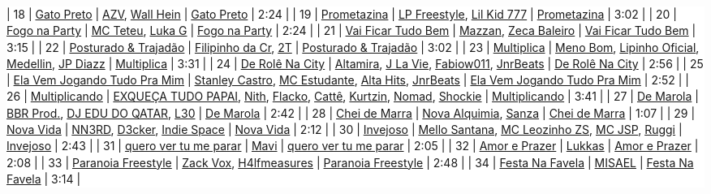 | 18 | [Gato Preto](https://open.spotify.com/track/0CADoVzBZ1Vho6InM9i1no) | [AZV](https://open.spotify.com/artist/0zvMHwEw4lqRJ3P0Vv6WSq), [Wall Hein](https://open.spotify.com/artist/5wEgjH2s4SAiffRmzkBqHB) | [Gato Preto](https://open.spotify.com/album/4IlBPuY1IVsjokvveu3tRl) | 2:24 |
| 19 | [Prometazina](https://open.spotify.com/track/5TPGZNFUWThxPkA95SR6fY) | [LP Freestyle](https://open.spotify.com/artist/55MsEWRF4BhHEQqWvtPHjv), [Lil Kid 777](https://open.spotify.com/artist/6BMdcFB9reoqzrsCgvkUGq) | [Prometazina](https://open.spotify.com/album/0aPlwNreucz647rjA6AWPj) | 3:02 |
| 20 | [Fogo na Party](https://open.spotify.com/track/3hEgWh3WXL9dQFi7kLeCBZ) | [MC Teteu](https://open.spotify.com/artist/6ulkDr2Bnu7Qlbrs5iDOF1), [Luka G](https://open.spotify.com/artist/7C8aOOowROEiSZ9YfhFAg9) | [Fogo na Party](https://open.spotify.com/album/7j5Uiht0RYMVwhXDiD0GkC) | 2:24 |
| 21 | [Vai Ficar Tudo Bem](https://open.spotify.com/track/67GVpPBMMLqXvmTufCNlcu) | [Mazzan](https://open.spotify.com/artist/4Z0ol0b5b8tpxDZpT2BMyL), [Zeca Baleiro](https://open.spotify.com/artist/7LunbFWIm3RPQpywjOSSd8) | [Vai Ficar Tudo Bem](https://open.spotify.com/album/1r8JVPiGk7fR69p96xjeBG) | 3:15 |
| 22 | [Posturado & Trajadão](https://open.spotify.com/track/4fXouQHvZXHl9KN0zazOHI) | [Filipinho da Cr](https://open.spotify.com/artist/0FCsaPkCCSjs1y8XgHWWg6), [2T](https://open.spotify.com/artist/3ls0I42IWbgbZFnFCfi21m) | [Posturado & Trajadão](https://open.spotify.com/album/1ngyuNyKXeA9g45epdlYe7) | 3:02 |
| 23 | [Multiplica](https://open.spotify.com/track/7ezywxyTeabkjR7ZMNkeYZ) | [Meno Bom](https://open.spotify.com/artist/2becfxwincSfFiB1duhonS), [Lipinho Oficial](https://open.spotify.com/artist/3tgFm4QrXC1zIicYXUqi5q), [Medellin](https://open.spotify.com/artist/06zC1Z0YDLeWPBLIEAkswh), [JP Diazz](https://open.spotify.com/artist/344mmrwz81JfFfW9PLqZsd) | [Multiplica](https://open.spotify.com/album/34uoXwUOT5k3bG5z0RGFKu) | 3:31 |
| 24 | [De Rolê Na City](https://open.spotify.com/track/5zIyqcfM0JeIa81X6qA2zz) | [Altamira](https://open.spotify.com/artist/12xPPAGu03vdZR3AmWNIxZ), [J La Vie](https://open.spotify.com/artist/2TchQREdcCgEh9e5hfqf3C), [Fabiow011](https://open.spotify.com/artist/4I5Y9NX4RZ5KA78a5UKsVY), [JnrBeats](https://open.spotify.com/artist/6XDB7IrLqvgRgI0ZrQ9hqt) | [De Rolê Na City](https://open.spotify.com/album/6AsoQYDhKoeDgjIPfcYOyU) | 2:56 |
| 25 | [Ela Vem Jogando Tudo Pra Mim](https://open.spotify.com/track/7v4fI1akJweXPhNgDIAf0z) | [Stanley Castro](https://open.spotify.com/artist/7LLv5yYIB0JNOIiYBeOGah), [MC Estudante](https://open.spotify.com/artist/27EYCpBghCafQbmGDemUD6), [Alta Hits](https://open.spotify.com/artist/5gSCmAPeZWVeVIfW2i2Pyv), [JnrBeats](https://open.spotify.com/artist/6XDB7IrLqvgRgI0ZrQ9hqt) | [Ela Vem Jogando Tudo Pra Mim](https://open.spotify.com/album/3W6E2zs2Q0hsWRqXkYdZAO) | 2:52 |
| 26 | [Multiplicando](https://open.spotify.com/track/7EGneZZ33pwjjFmpoU1ltF) | [EXQUEÇA TUDO PAPAI](https://open.spotify.com/artist/5jNs5i0CPbgCqc2ns08z3D), [Nith](https://open.spotify.com/artist/3OZbEO1ofELMzNrleV5Umb), [Flacko](https://open.spotify.com/artist/6r1OIJXsdVTkhH6ueDzOew), [Cattê](https://open.spotify.com/artist/3zDcpCuml9h74aIOs8Gx2W), [Kurtzin](https://open.spotify.com/artist/1bXzd16Eg6CDs38bwtBJLu), [Nomad](https://open.spotify.com/artist/5bzfrgl0xfTFeSRD64a8Np), [Shockie](https://open.spotify.com/artist/4LtDbgruDzzESYUPNwknDf) | [Multiplicando](https://open.spotify.com/album/28TtT9w8G4bugYQR02sNqD) | 3:41 |
| 27 | [De Marola](https://open.spotify.com/track/2yGHTEyYjcx1rnbXnOjYe0) | [BBR Prod.](https://open.spotify.com/artist/5n7jUYoWL1olZbgirxqnn9), [DJ EDU DO QATAR](https://open.spotify.com/artist/4FDrCwN1efssLRloPj1Nza), [L30](https://open.spotify.com/artist/1BxVqY0zR8ymT4bLg6abA3) | [De Marola](https://open.spotify.com/album/05oIbw9vpjYNU1HV50LL84) | 2:42 |
| 28 | [Chei de Marra](https://open.spotify.com/track/7slsIP33WUr30yFzsQaVL9) | [Nova Alquimia](https://open.spotify.com/artist/00x2suT0e9HNLRhSRyLw3m), [Sanza](https://open.spotify.com/artist/1pZd0nOX7NMmayahF3Xalx) | [Chei de Marra](https://open.spotify.com/album/65r15jHoTm2Y2pq6l0D6Vj) | 1:07 |
| 29 | [Nova Vida](https://open.spotify.com/track/69iaJ3H1FGI8ALmTdLxULm) | [NN3RD](https://open.spotify.com/artist/1Z03arRtzZ9BC49yiCQ839), [D3cker](https://open.spotify.com/artist/5YurNLeTXZ7DdkAuNDDZsx), [Indie Space](https://open.spotify.com/artist/0W1Rb8JlinMAExLtluwWxr) | [Nova Vida](https://open.spotify.com/album/3Hvo3t9A0OvQ4pwG8X44w2) | 2:12 |
| 30 | [Invejoso](https://open.spotify.com/track/3iC38qSBxIC5Epa1t48G5z) | [Mello Santana](https://open.spotify.com/artist/02J1zj1QPj7nlJiKGX6wgY), [MC Leozinho ZS](https://open.spotify.com/artist/6VyttZwyEMGBl90oGdKCB8), [MC JSP](https://open.spotify.com/artist/0lRhmQvg5nTo85aoHeDWNE), [Ruggi](https://open.spotify.com/artist/70IZPLFSDGRCzXSS3sWqYe) | [Invejoso](https://open.spotify.com/album/4zyFmvMAeHPS9gHELxQLiw) | 2:43 |
| 31 | [quero ver tu me parar](https://open.spotify.com/track/6VtFkGRtUpYey0aPGn3qYO) | [Mavi](https://open.spotify.com/artist/0eFYxhPPa43Kn72wtcAA7f) | [quero ver tu me parar](https://open.spotify.com/album/5itZBBrRvXtgX0IrRBcLS3) | 2:05 |
| 32 | [Amor e Prazer](https://open.spotify.com/track/4goRJ2C1Jd4mdt3ZA8f3Pw) | [Lukkas](https://open.spotify.com/artist/3yJOjR6PkQh6QU6ZB8waUL) | [Amor e Prazer](https://open.spotify.com/album/7q549GCk5TltinpUIAyihq) | 2:08 |
| 33 | [Paranoia Freestyle](https://open.spotify.com/track/6QjP7sFlIjbgCU51ygZX9D) | [Zack Vox](https://open.spotify.com/artist/0y7p9FFFrFIHUfSgaeF9hR), [H4lfmeasures](https://open.spotify.com/artist/1EihkUZJcXOwXN4tedcfxd) | [Paranoia Freestyle](https://open.spotify.com/album/4nqURxWiDoUJ2cJvkNxWep) | 2:48 |
| 34 | [Festa Na Favela](https://open.spotify.com/track/5BKuHIdz0lszlupf7ltxO3) | [MISAEL](https://open.spotify.com/artist/7rn8MwX4RRLRC4yhQJ6sKR) | [Festa Na Favela](https://open.spotify.com/album/068fSLHIzsVmNX6dGMeuMv) | 3:14 |